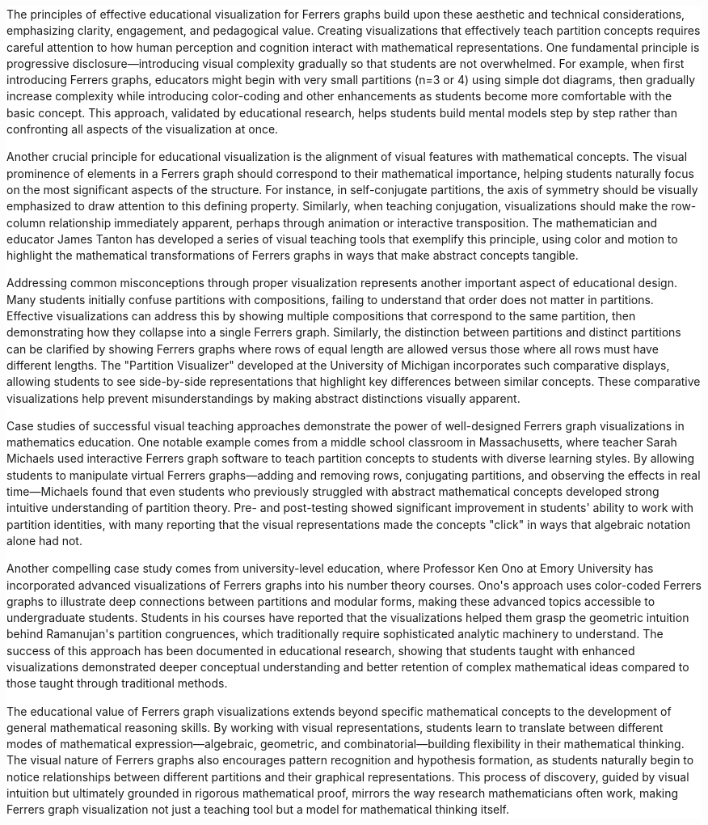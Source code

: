 The principles of effective educational visualization for Ferrers graphs build upon these aesthetic and technical considerations, emphasizing clarity, engagement, and pedagogical value. Creating visualizations that effectively teach partition concepts requires careful attention to how human perception and cognition interact with mathematical representations. One fundamental principle is progressive disclosure—introducing visual complexity gradually so that students are not overwhelmed. For example, when first introducing Ferrers graphs, educators might begin with very small partitions (n=3 or 4) using simple dot diagrams, then gradually increase complexity while introducing color-coding and other enhancements as students become more comfortable with the basic concept. This approach, validated by educational research, helps students build mental models step by step rather than confronting all aspects of the visualization at once.

Another crucial principle for educational visualization is the alignment of visual features with mathematical concepts. The visual prominence of elements in a Ferrers graph should correspond to their mathematical importance, helping students naturally focus on the most significant aspects of the structure. For instance, in self-conjugate partitions, the axis of symmetry should be visually emphasized to draw attention to this defining property. Similarly, when teaching conjugation, visualizations should make the row-column relationship immediately apparent, perhaps through animation or interactive transposition. The mathematician and educator James Tanton has developed a series of visual teaching tools that exemplify this principle, using color and motion to highlight the mathematical transformations of Ferrers graphs in ways that make abstract concepts tangible.

Addressing common misconceptions through proper visualization represents another important aspect of educational design. Many students initially confuse partitions with compositions, failing to understand that order does not matter in partitions. Effective visualizations can address this by showing multiple compositions that correspond to the same partition, then demonstrating how they collapse into a single Ferrers graph. Similarly, the distinction between partitions and distinct partitions can be clarified by showing Ferrers graphs where rows of equal length are allowed versus those where all rows must have different lengths. The "Partition Visualizer" developed at the University of Michigan incorporates such comparative displays, allowing students to see side-by-side representations that highlight key differences between similar concepts. These comparative visualizations help prevent misunderstandings by making abstract distinctions visually apparent.

Case studies of successful visual teaching approaches demonstrate the power of well-designed Ferrers graph visualizations in mathematics education. One notable example comes from a middle school classroom in Massachusetts, where teacher Sarah Michaels used interactive Ferrers graph software to teach partition concepts to students with diverse learning styles. By allowing students to manipulate virtual Ferrers graphs—adding and removing rows, conjugating partitions, and observing the effects in real time—Michaels found that even students who previously struggled with abstract mathematical concepts developed strong intuitive understanding of partition theory. Pre- and post-testing showed significant improvement in students' ability to work with partition identities, with many reporting that the visual representations made the concepts "click" in ways that algebraic notation alone had not.

Another compelling case study comes from university-level education, where Professor Ken Ono at Emory University has incorporated advanced visualizations of Ferrers graphs into his number theory courses. Ono's approach uses color-coded Ferrers graphs to illustrate deep connections between partitions and modular forms, making these advanced topics accessible to undergraduate students. Students in his courses have reported that the visualizations helped them grasp the geometric intuition behind Ramanujan's partition congruences, which traditionally require sophisticated analytic machinery to understand. The success of this approach has been documented in educational research, showing that students taught with enhanced visualizations demonstrated deeper conceptual understanding and better retention of complex mathematical ideas compared to those taught through traditional methods.

The educational value of Ferrers graph visualizations extends beyond specific mathematical concepts to the development of general mathematical reasoning skills. By working with visual representations, students learn to translate between different modes of mathematical expression—algebraic, geometric, and combinatorial—building flexibility in their mathematical thinking. The visual nature of Ferrers graphs also encourages pattern recognition and hypothesis formation, as students naturally begin to notice relationships between different partitions and their graphical representations. This process of discovery, guided by visual intuition but ultimately grounded in rigorous mathematical proof, mirrors the way research mathematicians often work, making Ferrers graph visualization not just a teaching tool but a model for mathematical thinking itself.

